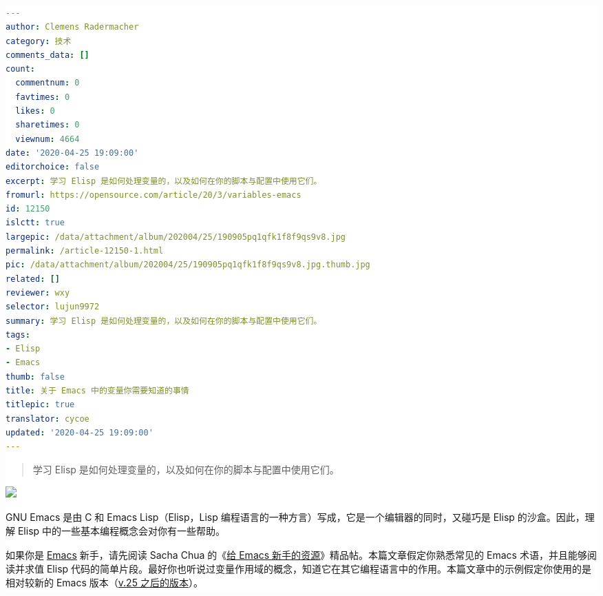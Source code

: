 ```yaml
---
author: Clemens Radermacher
category: 技术
comments_data: []
count:
  commentnum: 0
  favtimes: 0
  likes: 0
  sharetimes: 0
  viewnum: 4664
date: '2020-04-25 19:09:00'
editorchoice: false
excerpt: 学习 Elisp 是如何处理变量的，以及如何在你的脚本与配置中使用它们。
fromurl: https://opensource.com/article/20/3/variables-emacs
id: 12150
islctt: true
largepic: /data/attachment/album/202004/25/190905pq1qfk1f8f9qs9v8.jpg
permalink: /article-12150-1.html
pic: /data/attachment/album/202004/25/190905pq1qfk1f8f9qs9v8.jpg.thumb.jpg
related: []
reviewer: wxy
selector: lujun9972
summary: 学习 Elisp 是如何处理变量的，以及如何在你的脚本与配置中使用它们。
tags:
- Elisp
- Emacs
thumb: false
title: 关于 Emacs 中的变量你需要知道的事情
titlepic: true
translator: cycoe
updated: '2020-04-25 19:09:00'
---
```



> 
> 学习 Elisp 是如何处理变量的，以及如何在你的脚本与配置中使用它们。
> 
> 
> 


![](/data/attachment/album/202004/25/190905pq1qfk1f8f9qs9v8.jpg)


GNU Emacs 是由 C 和 Emacs Lisp（Elisp，Lisp 编程语言的一种方言）写成，它是一个编辑器的同时，又碰巧是 Elisp 的沙盒。因此，理解 Elisp 中的一些基本编程概念会对你有一些帮助。


如果你是 [Emacs](https://www.gnu.org/software/emacs/) 新手，请先阅读 Sacha Chua 的《[给 Emacs 新手的资源](http://sachachua.com/blog/p/27144)》精品帖。本篇文章假定你熟悉常见的 Emacs 术语，并且能够阅读并求值 Elisp 代码的简单片段。最好你也听说过变量作用域的概念，知道它在其它编程语言中的作用。本篇文章中的示例假定你使用的是相对较新的 Emacs 版本（[v.25 之后的版本](https://www.gnu.org/software/emacs/download.html)）。
